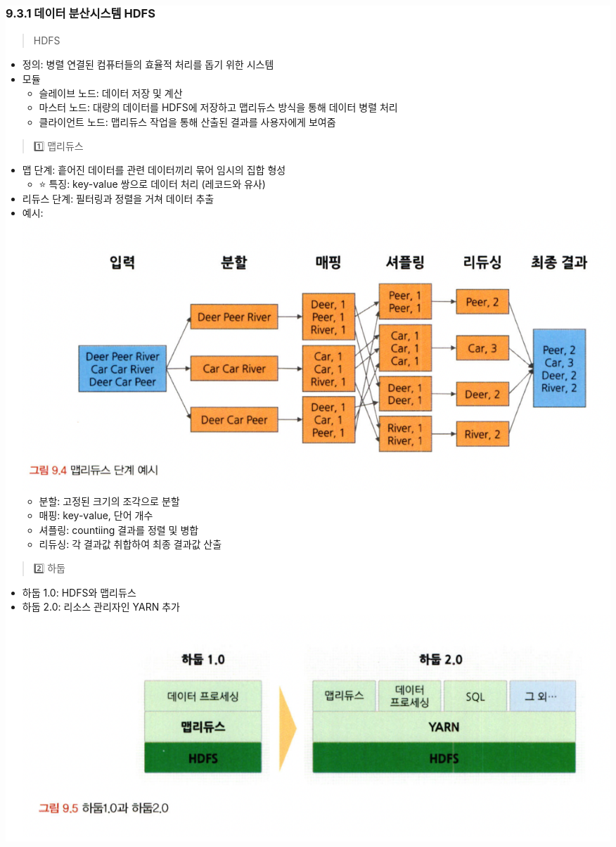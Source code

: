 ### 9.3.1 데이터 분산시스템 HDFS
> HDFS
* 정의: 병렬 연결된 컴퓨터들의 효율적 처리를 돕기 위한 시스템
* 모듈
    * 슬레이브 노드: 데이터 저장 및 계산
    * 마스터 노드: 대량의 데이터를 HDFS에 저장하고 맵리듀스 방식을 통해 데이터 병렬 처리
    * 클라이언트 노드: 맵리듀스 작업을 통해 산출된 결과를 사용자에게 보여줌

> 1️⃣ 맵리듀스 
 * 맵 단계: 흩어진 데이터를 관련 데이터끼리 묶어 임시의 집합 형성
    * ⭐️ 특징: key-value 쌍으로 데이터 처리 (레코드와 유사)
* 리듀스 단계: 필터링과 정렬을 거쳐 데이터 추출 
 * 예시:
 ![WEEK_3_7](../Assignment/Image/WEEK_3_7.png)
    * 분할: 고정된 크기의 조각으로 분할
    * 매핑: key-value, 단어 개수
    * 셔플링: countiing 결과를 정렬 및 병합
    * 리듀싱: 각 결과값 취합하여 최종 결과값 산출 

> 2️⃣ 하둡
* 하둡 1.0: HDFS와 맵리듀스
* 하둡 2.0: 리소스 관리자인 YARN 추가
![WEEK_3_8](../Assignment/Image/WEEK_3_8.png)
